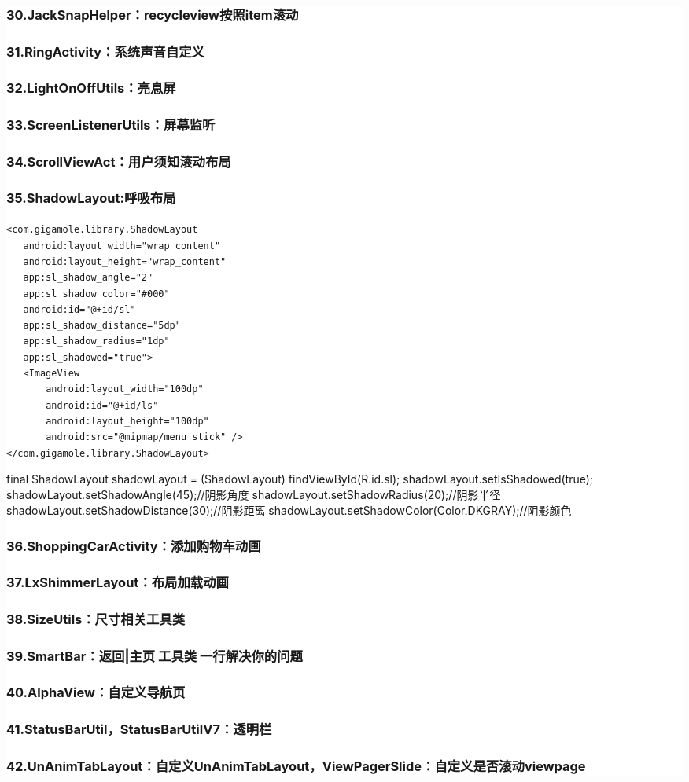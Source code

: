 ### 30.JackSnapHelper：recycleview按照item滚动
 
### 31.RingActivity：系统声音自定义
 
### 32.LightOnOffUtils：亮息屏
 
### 33.ScreenListenerUtils：屏幕监听
 
### 34.ScrollViewAct：用户须知滚动布局
 
### 35.ShadowLayout:呼吸布局
    <com.gigamole.library.ShadowLayout
       android:layout_width="wrap_content"
       android:layout_height="wrap_content"
       app:sl_shadow_angle="2"
       app:sl_shadow_color="#000"
       android:id="@+id/sl"
       app:sl_shadow_distance="5dp"
       app:sl_shadow_radius="1dp"
       app:sl_shadowed="true">
       <ImageView
           android:layout_width="100dp"
           android:id="@+id/ls"
           android:layout_height="100dp"
           android:src="@mipmap/menu_stick" />
    </com.gigamole.library.ShadowLayout>
   final ShadowLayout shadowLayout = (ShadowLayout) findViewById(R.id.sl);
   shadowLayout.setIsShadowed(true);
   shadowLayout.setShadowAngle(45);//阴影角度
   shadowLayout.setShadowRadius(20);//阴影半径
   shadowLayout.setShadowDistance(30);//阴影距离
   shadowLayout.setShadowColor(Color.DKGRAY);//阴影颜色

### 36.ShoppingCarActivity：添加购物车动画
 
### 37.LxShimmerLayout：布局加载动画
 
### 38.SizeUtils：尺寸相关工具类
 
### 39.SmartBar：返回|主页 工具类 一行解决你的问题
 
### 40.AlphaView：自定义导航页
 
### 41.StatusBarUtil，StatusBarUtilV7：透明栏
 
### 42.UnAnimTabLayout：自定义UnAnimTabLayout，ViewPagerSlide：自定义是否滚动viewpage
 